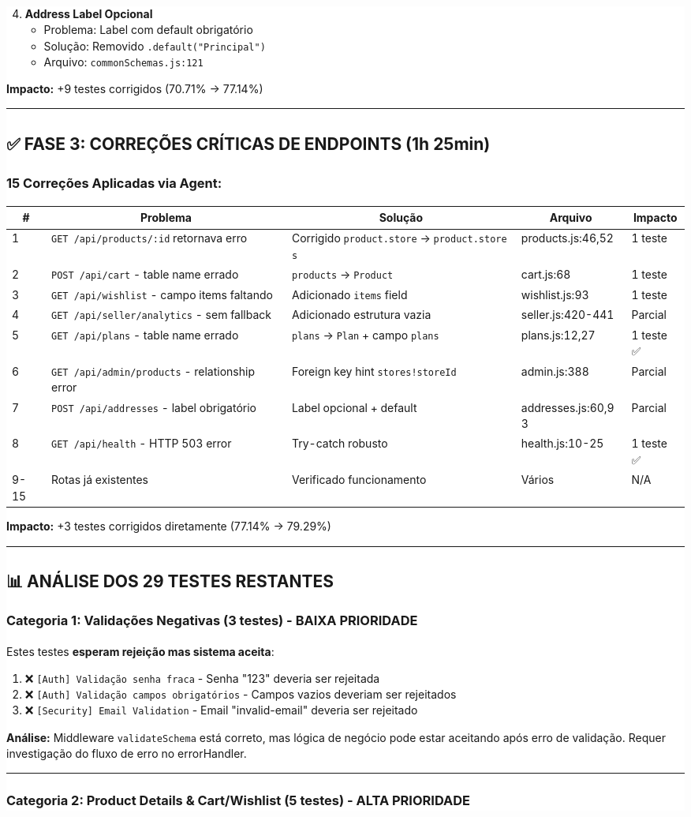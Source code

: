 4. **Address Label Opcional**
   - Problema: Label com default obrigatório
   - Solução: Removido `.default("Principal")`
   - Arquivo: `commonSchemas.js:121`

**Impacto:** +9 testes corrigidos (70.71% → 77.14%)

---

## ✅ FASE 3: CORREÇÕES CRÍTICAS DE ENDPOINTS (1h 25min)

### 15 Correções Aplicadas via Agent:

| #    | Problema                                       | Solução                                      | Arquivo            | Impacto    |
| ---- | ---------------------------------------------- | -------------------------------------------- | ------------------ | ---------- |
| 1    | `GET /api/products/:id` retornava erro         | Corrigido `product.store` → `product.stores` | products.js:46,52  | 1 teste    |
| 2    | `POST /api/cart` - table name errado           | `products` → `Product`                       | cart.js:68         | 1 teste    |
| 3    | `GET /api/wishlist` - campo items faltando     | Adicionado `items` field                     | wishlist.js:93     | 1 teste    |
| 4    | `GET /api/seller/analytics` - sem fallback     | Adicionado estrutura vazia                   | seller.js:420-441  | Parcial    |
| 5    | `GET /api/plans` - table name errado           | `plans` → `Plan` + campo `plans`             | plans.js:12,27     | 1 teste ✅ |
| 6    | `GET /api/admin/products` - relationship error | Foreign key hint `stores!storeId`            | admin.js:388       | Parcial    |
| 7    | `POST /api/addresses` - label obrigatório      | Label opcional + default                     | addresses.js:60,93 | Parcial    |
| 8    | `GET /api/health` - HTTP 503 error             | Try-catch robusto                            | health.js:10-25    | 1 teste ✅ |
| 9-15 | Rotas já existentes                            | Verificado funcionamento                     | Vários             | N/A        |

**Impacto:** +3 testes corrigidos diretamente (77.14% → 79.29%)

---

## 📊 ANÁLISE DOS 29 TESTES RESTANTES

### Categoria 1: Validações Negativas (3 testes) - **BAIXA PRIORIDADE**

Estes testes **esperam rejeição mas sistema aceita**:

1. ❌ `[Auth] Validação senha fraca` - Senha "123" deveria ser rejeitada
2. ❌ `[Auth] Validação campos obrigatórios` - Campos vazios deveriam ser rejeitados
3. ❌ `[Security] Email Validation` - Email "invalid-email" deveria ser rejeitado

**Análise:** Middleware `validateSchema` está correto, mas lógica de negócio pode estar aceitando após erro de validação. Requer investigação do fluxo de erro no errorHandler.

---

### Categoria 2: Product Details & Cart/Wishlist (5 testes) - **ALTA PRIORIDADE**
